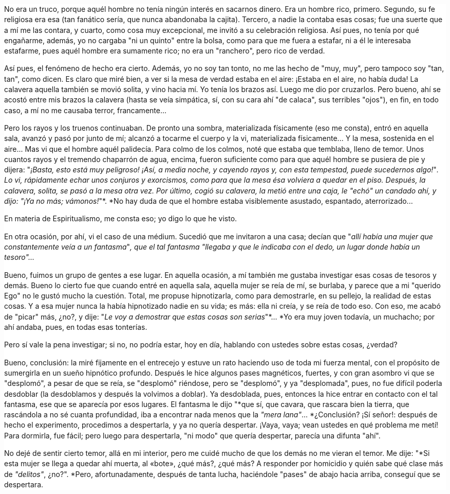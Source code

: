 No era un truco, porque aquél hombre no tenía ningún interés en sacarnos dinero. Era un hombre rico, primero. Segundo, su fe religiosa era esa (tan fanático sería, que nunca abandonaba la cajita). Tercero, a nadie la contaba esas cosas; fue una suerte que a mí me las contara, y cuarto, como cosa muy excepcional, me invitó a su celebración religiosa. Así pues, no tenía por qué engañarme, además, yo no cargaba "ni un quinto" entre la bolsa, como para que me fuera a estafar, ni a él le interesaba estafarme, pues aquél hombre era sumamente rico; no era un "ranchero", pero rico de verdad.

Así pues, el fenómeno de hecho era cierto. Además, yo no soy tan tonto, no me las hecho de "muy, muy", pero tampoco soy "tan, tan", como dicen. Es claro que miré bien, a ver si la mesa de verdad estaba en el aire: ¡Estaba en el aire, no había duda! La calavera aquella también se movió solita, y vino hacia mí. Yo tenía los brazos así. Luego me dio por cruzarlos. Pero bueno, ahí se acostó entre mis brazos la calavera (hasta se veía simpática, sí, con su cara ahí "de calaca", sus terribles "ojos"), en fin, en todo caso, a mí no me causaba terror, francamente...

Pero los rayos y los truenos continuaban. De pronto una sombra, materializada físicamente (eso me consta), entró en aquella sala, avanzó y pasó por junto de mí; alcanzó a tocarme el cuerpo y la vi, materializada físicamente... Y la mesa, sostenida en el aire... Mas vi que el hombre aquél palidecía. Para colmo de los colmos, noté que estaba que temblaba, lleno de temor. Unos cuantos rayos y el tremendo chaparrón de agua, encima, fueron suficiente como para que aquél hombre se pusiera de pie y dijera: "*¡Basta, esto está muy peligroso! ¡Así, a media noche, y cayendo rayos y, con esta tempestad, puede sucedernos algo!*"*. *Lo vi, rápidamente echar unos conjuros y exorcismos, como para que la mesa ésa volviera a quedar en el piso. Después, la calavera, solita, se pasó a la mesa otra vez. Por último, cogió su calavera, la metió entre una caja, le "echó" un candado ahí, y dijo: "*¡Ya no más; vámonos!*"*. *No hay duda de que el hombre estaba visiblemente asustado, espantado, aterrorizado...

En materia de Espiritualismo, me consta eso; yo digo lo que he visto.

En otra ocasión, por ahí, vi el caso de una médium. Sucedió que me invitaron a una casa; decían que "*allí había una mujer que constantemente veía a un fantasma*"*, *que el tal fantasma "*llegaba y que le indicaba con el dedo, un lugar donde había un tesoro*"*...*

Bueno, fuimos un grupo de gentes a ese lugar. En aquella ocasión, a mí también me gustaba investigar esas cosas de tesoros y demás. Bueno lo cierto fue que cuando entré en aquella sala, aquella mujer se reía de mí, se burlaba, y parece que a mi "querido Ego" no le gustó mucho la cuestión. Total, me propuse hipnotizarla, como para demostrarle, en su pellejo, la realidad de estas cosas. Y a esa mujer nunca la había hipnotizado nadie en su vida; es más: ella ni creía, y se reía de todo eso. Con eso, me acabó de "picar" más, ¿no?, y dije: "*Le voy a demostrar que estas cosas son serias*"*... *Yo era muy joven todavía, un muchacho; por ahí andaba, pues, en todas esas tonterías.

Pero sí vale la pena investigar; si no, no podría estar, hoy en día, hablando con ustedes sobre estas cosas, ¿verdad?

Bueno, conclusión: la miré fijamente en el entrecejo y estuve un rato haciendo uso de toda mi fuerza mental, con el propósito de sumergirla en un sueño hipnótico profundo. Después le hice algunos pases magnéticos, fuertes, y con gran asombro vi que se "desplomó", a pesar de que se reía, se "desplomó" riéndose, pero se "desplomó", y ya "desplomada", pues, no fue difícil poderla desdoblar (la desdoblamos y después la volvimos a doblar). Ya desdoblada, pues, entonces la hice entrar en contacto con el tal fantasma, ese que se aparecía por esos lugares. El fantasma le dijo "*que sí, que cavara, que rascara bien la tierra, que rascándola a no sé cuanta profundidad, iba a encontrar nada menos que la *"*mera lana*"*... *¿Conclusión? ¡Sí señor!: después de hecho el experimento, procedimos a despertarla, y ya no quería despertar. ¡Vaya, vaya; vean ustedes en qué problema me metí! Para dormirla, fue fácil; pero luego para despertarla, "ni modo" que quería despertar, parecía una difunta "ahí".

No dejé de sentir cierto temor, allá en mi interior, pero me cuidé mucho de que los demás no me vieran el temor. Me dije: "*Si esta mujer se llega a quedar ahí muerta, al «bote», ¿qué más?, ¿qué más? A responder por homicidio y quién sabe qué clase más de *"*delitos*"*, ¿no?". *Pero, afortunadamente, después de tanta lucha, haciéndole "pases" de abajo hacia arriba, conseguí que se despertara.
